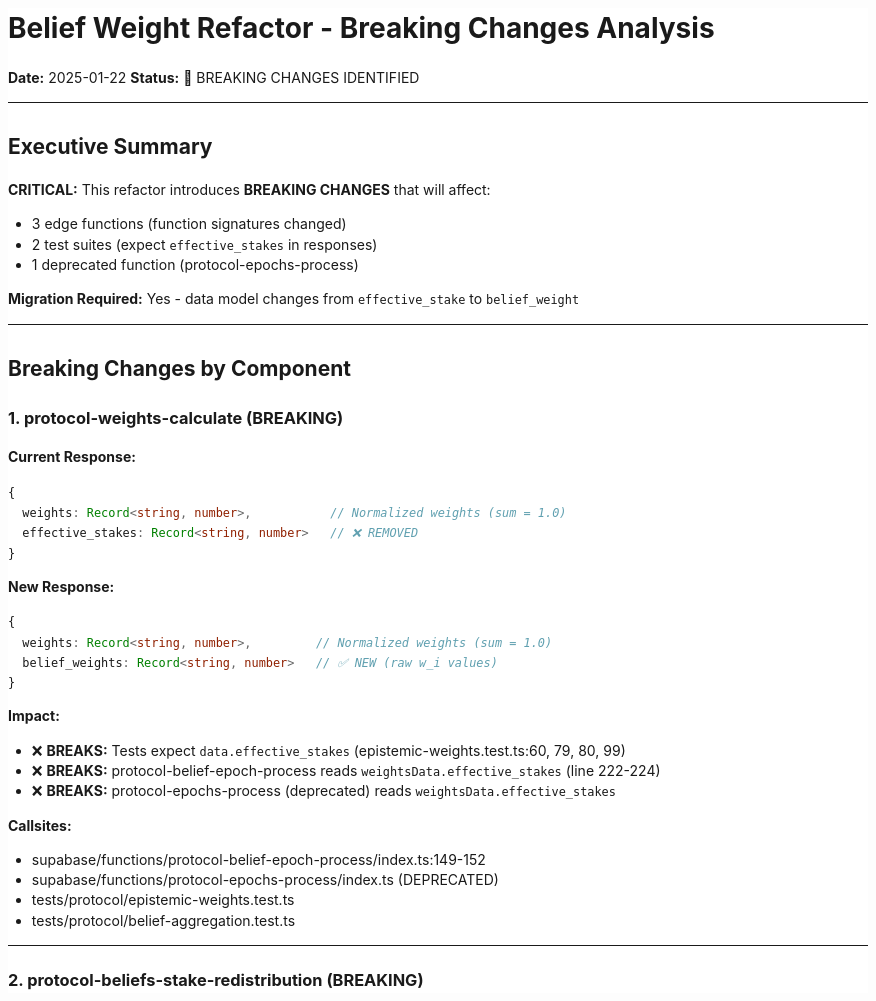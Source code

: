 # Belief Weight Refactor - Breaking Changes Analysis

**Date:** 2025-01-22
**Status:** 🔴 BREAKING CHANGES IDENTIFIED

---

## Executive Summary

**CRITICAL:** This refactor introduces **BREAKING CHANGES** that will affect:
- 3 edge functions (function signatures changed)
- 2 test suites (expect `effective_stakes` in responses)
- 1 deprecated function (protocol-epochs-process)

**Migration Required:** Yes - data model changes from `effective_stake` to `belief_weight`

---

## Breaking Changes by Component

### 1. protocol-weights-calculate (BREAKING)

**Current Response:**
```typescript
{
  weights: Record<string, number>,           // Normalized weights (sum = 1.0)
  effective_stakes: Record<string, number>   // ❌ REMOVED
}
```

**New Response:**
```typescript
{
  weights: Record<string, number>,         // Normalized weights (sum = 1.0)
  belief_weights: Record<string, number>   // ✅ NEW (raw w_i values)
}
```

**Impact:**
- ❌ **BREAKS:** Tests expect `data.effective_stakes` (epistemic-weights.test.ts:60, 79, 80, 99)
- ❌ **BREAKS:** protocol-belief-epoch-process reads `weightsData.effective_stakes` (line 222-224)
- ❌ **BREAKS:** protocol-epochs-process (deprecated) reads `weightsData.effective_stakes`

**Callsites:**
- supabase/functions/protocol-belief-epoch-process/index.ts:149-152
- supabase/functions/protocol-epochs-process/index.ts (DEPRECATED)
- tests/protocol/epistemic-weights.test.ts
- tests/protocol/belief-aggregation.test.ts

---

### 2. protocol-beliefs-stake-redistribution (BREAKING)
